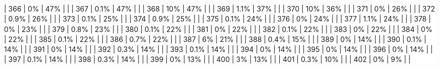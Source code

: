 | 366 | 0% | 47% |  |
| 367 | 0.1% | 47% |  |
| 368 | 10% | 47% |  |
| 369 | 1.1% | 37% |  |
| 370 | 10% | 36% |  |
| 371 | 0% | 26% |  |
| 372 | 0.9% | 26% |  |
| 373 | 0.1% | 25% |  |
| 374 | 0.9% | 25% |  |
| 375 | 0.1% | 24% |  |
| 376 | 0% | 24% |  |
| 377 | 1.1% | 24% |  |
| 378 | 0% | 23% |  |
| 379 | 0.8% | 23% |  |
| 380 | 0.1% | 22% |  |
| 381 | 0% | 22% |  |
| 382 | 0.1% | 22% |  |
| 383 | 0% | 22% |  |
| 384 | 0% | 22% |  |
| 385 | 0.1% | 22% |  |
| 386 | 0.7% | 22% |  |
| 387 | 6% | 21% |  |
| 388 | 0.4% | 15% |  |
| 389 | 0% | 14% |  |
| 390 | 0.1% | 14% |  |
| 391 | 0% | 14% |  |
| 392 | 0.3% | 14% |  |
| 393 | 0.1% | 14% |  |
| 394 | 0% | 14% |  |
| 395 | 0% | 14% |  |
| 396 | 0% | 14% |  |
| 397 | 0.1% | 14% |  |
| 398 | 0.3% | 14% |  |
| 399 | 0% | 13% |  |
| 400 | 3% | 13% |  |
| 401 | 0.3% | 10% |  |
| 402 | 0% | 9% |  |